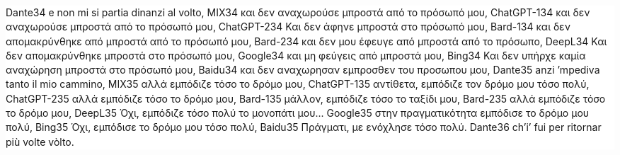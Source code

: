 <tr><td>Dante</td><td align="right">34</td><td>
e non mi si partia dinanzi al volto,
</td></tr>
<tr><td>MIX</td><td align="right">34</td><td>
και δεν αναχωρούσε μπροστά από το πρόσωπό μου,
</td></tr>
<tr><td>ChatGPT-1</td><td align="right">34</td><td>
και δεν αναχωρούσε μπροστά από το πρόσωπό μου,
</td></tr>
<tr><td>ChatGPT-2</td><td align="right">34</td><td>
Και δεν άφηνε μπροστά στο πρόσωπό μου,
</td></tr>
<tr><td>Bard-1</td><td align="right">34</td><td>
και δεν απομακρύνθηκε από μπροστά από το πρόσωπό μου,
</td></tr>
<tr><td>Bard-2</td><td align="right">34</td><td>
και δεν μου έφευγε από μπροστά από το πρόσωπο,
</td></tr>
<tr><td>DeepL</td><td align="right">34</td><td>
Και δεν απομακρύνθηκε μπροστά στο πρόσωπό μου,
</td></tr>
<tr><td>Google</td><td align="right">34</td><td>
και μη φεύγεις από μπροστά μου,
</td></tr>
<tr><td>Bing</td><td align="right">34</td><td>
Και δεν υπήρχε καμία αναχώρηση μπροστά στο πρόσωπό μου,
</td></tr>
<tr><td>Baidu</td><td align="right">34</td><td>
και δεν αναχωρησαν εμπροσθεν του προσωπου μου,
</td></tr>
<tr><td></td><td></td><td></td></tr>
<tr><td>Dante</td><td align="right">35</td><td>
anzi ’mpediva tanto il mio cammino,
</td></tr>
<tr><td>MIX</td><td align="right">35</td><td>
αλλά εμπόδιζε τόσο το δρόμο μου,
</td></tr>
<tr><td>ChatGPT-1</td><td align="right">35</td><td>
αντίθετα, εμπόδιζε τον δρόμο μου τόσο πολύ,
</td></tr>
<tr><td>ChatGPT-2</td><td align="right">35</td><td>
αλλά εμπόδιζε τόσο το δρόμο μου,
</td></tr>
<tr><td>Bard-1</td><td align="right">35</td><td>
μάλλον, εμπόδιζε τόσο το ταξίδι μου,
</td></tr>
<tr><td>Bard-2</td><td align="right">35</td><td>
αλλά εμπόδιζε τόσο το δρόμο μου,
</td></tr>
<tr><td>DeepL</td><td align="right">35</td><td>
Όχι, εμπόδιζε τόσο πολύ το μονοπάτι μου...
</td></tr>
<tr><td>Google</td><td align="right">35</td><td>
στην πραγματικότητα εμπόδισε το δρόμο μου πολύ,
</td></tr>
<tr><td>Bing</td><td align="right">35</td><td>
Όχι, εμπόδισε το δρόμο μου τόσο πολύ,
</td></tr>
<tr><td>Baidu</td><td align="right">35</td><td>
Πράγματι, με ενόχλησε τόσο πολύ.
</td></tr>
<tr><td></td><td></td><td></td></tr>
<tr><td>Dante</td><td align="right">36</td><td>
ch’i’ fui per ritornar più volte vòlto.